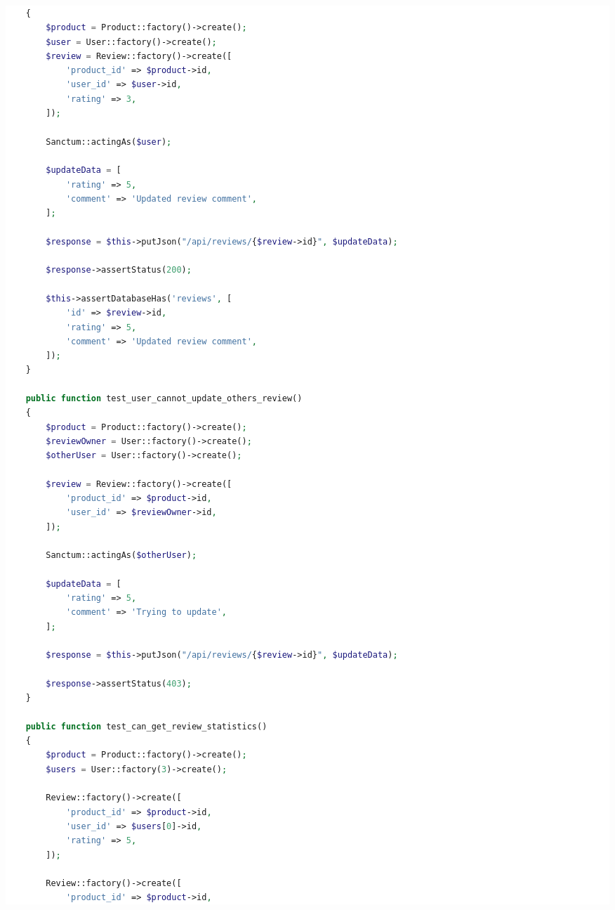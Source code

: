 ```php
    {
        $product = Product::factory()->create();
        $user = User::factory()->create();
        $review = Review::factory()->create([
            'product_id' => $product->id,
            'user_id' => $user->id,
            'rating' => 3,
        ]);

        Sanctum::actingAs($user);

        $updateData = [
            'rating' => 5,
            'comment' => 'Updated review comment',
        ];

        $response = $this->putJson("/api/reviews/{$review->id}", $updateData);

        $response->assertStatus(200);

        $this->assertDatabaseHas('reviews', [
            'id' => $review->id,
            'rating' => 5,
            'comment' => 'Updated review comment',
        ]);
    }

    public function test_user_cannot_update_others_review()
    {
        $product = Product::factory()->create();
        $reviewOwner = User::factory()->create();
        $otherUser = User::factory()->create();
        
        $review = Review::factory()->create([
            'product_id' => $product->id,
            'user_id' => $reviewOwner->id,
        ]);

        Sanctum::actingAs($otherUser);

        $updateData = [
            'rating' => 5,
            'comment' => 'Trying to update',
        ];

        $response = $this->putJson("/api/reviews/{$review->id}", $updateData);

        $response->assertStatus(403);
    }

    public function test_can_get_review_statistics()
    {
        $product = Product::factory()->create();
        $users = User::factory(3)->create();

        Review::factory()->create([
            'product_id' => $product->id,
            'user_id' => $users[0]->id,
            'rating' => 5,
        ]);

        Review::factory()->create([
            'product_id' => $product->id,
```